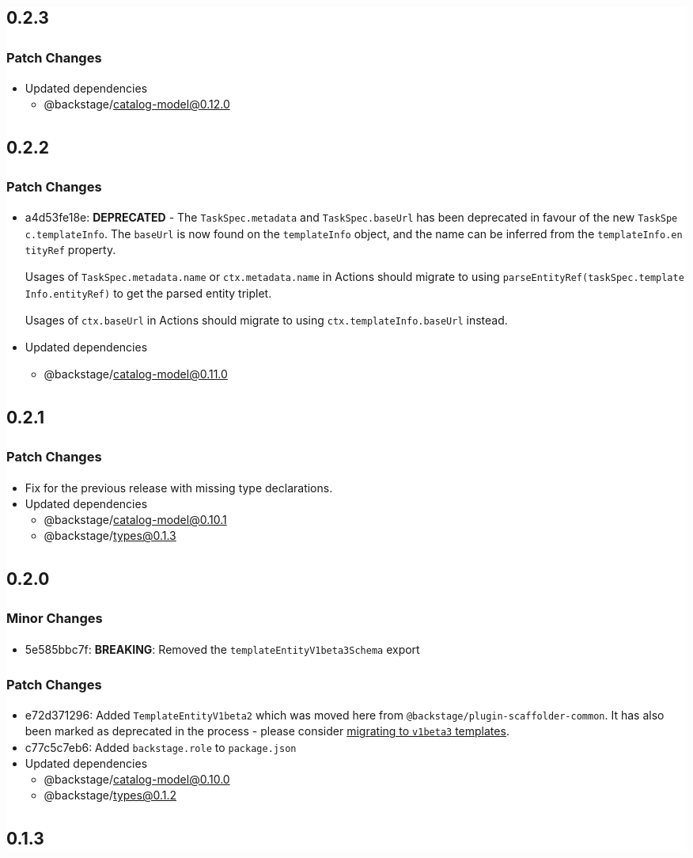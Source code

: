 ## 0.2.3

### Patch Changes

- Updated dependencies
  - @backstage/catalog-model@0.12.0

## 0.2.2

### Patch Changes

- a4d53fe18e: **DEPRECATED** - The `TaskSpec.metadata` and `TaskSpec.baseUrl` has been deprecated in favour of the new `TaskSpec.templateInfo`.
  The `baseUrl` is now found on the `templateInfo` object, and the name can be inferred from the `templateInfo.entityRef` property.

  Usages of `TaskSpec.metadata.name` or `ctx.metadata.name` in Actions should migrate to using `parseEntityRef(taskSpec.templateInfo.entityRef)` to get the parsed entity triplet.

  Usages of `ctx.baseUrl` in Actions should migrate to using `ctx.templateInfo.baseUrl` instead.

- Updated dependencies
  - @backstage/catalog-model@0.11.0

## 0.2.1

### Patch Changes

- Fix for the previous release with missing type declarations.
- Updated dependencies
  - @backstage/catalog-model@0.10.1
  - @backstage/types@0.1.3

## 0.2.0

### Minor Changes

- 5e585bbc7f: **BREAKING**: Removed the `templateEntityV1beta3Schema` export

### Patch Changes

- e72d371296: Added `TemplateEntityV1beta2` which was moved here from
  `@backstage/plugin-scaffolder-common`. It has also been marked as deprecated in
  the process - please consider [migrating to `v1beta3` templates](https://backstage.io/docs/features/software-templates/migrating-from-v1beta2-to-v1beta3).
- c77c5c7eb6: Added `backstage.role` to `package.json`
- Updated dependencies
  - @backstage/catalog-model@0.10.0
  - @backstage/types@0.1.2

## 0.1.3
